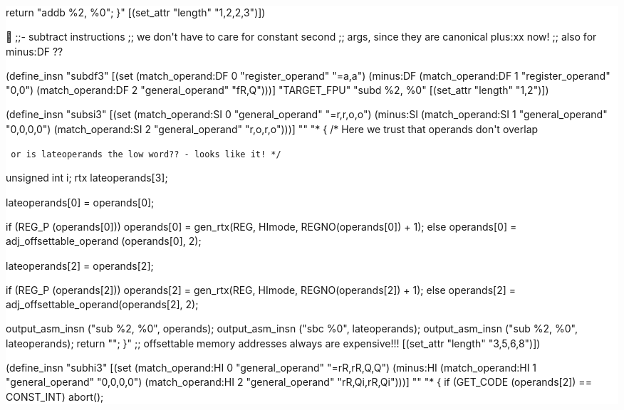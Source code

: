   return \"addb %2, %0\";
}"
  [(set_attr "length" "1,2,2,3")])


;;- subtract instructions
;; we don't have to care for constant second 
;; args, since they are canonical plus:xx now!
;; also for minus:DF ??

(define_insn "subdf3"
  [(set (match_operand:DF 0 "register_operand" "=a,a")
	(minus:DF (match_operand:DF 1 "register_operand" "0,0")
		  (match_operand:DF 2 "general_operand" "fR,Q")))]
  "TARGET_FPU"
  "subd %2, %0"
  [(set_attr "length" "1,2")])

(define_insn "subsi3"
  [(set (match_operand:SI 0 "general_operand" "=r,r,o,o")
        (minus:SI (match_operand:SI 1 "general_operand" "0,0,0,0")
                  (match_operand:SI 2 "general_operand" "r,o,r,o")))]
  ""
  "*
{ /* Here we trust that operands don't overlap 

     or is lateoperands the low word?? - looks like it! */

  unsigned int i;
  rtx lateoperands[3];
  
  lateoperands[0] = operands[0];

  if (REG_P (operands[0]))
    operands[0] = gen_rtx(REG, HImode, REGNO(operands[0]) + 1);
  else
    operands[0] = adj_offsettable_operand (operands[0], 2);
  
  lateoperands[2] = operands[2];

  if (REG_P (operands[2]))
    operands[2] = gen_rtx(REG, HImode, REGNO(operands[2]) + 1);
  else
    operands[2] = adj_offsettable_operand(operands[2], 2);

  output_asm_insn (\"sub %2, %0\", operands);
  output_asm_insn (\"sbc %0\", lateoperands);
  output_asm_insn (\"sub %2, %0\", lateoperands);
  return \"\";
}"
;; offsettable memory addresses always are expensive!!!
  [(set_attr "length" "3,5,6,8")])

(define_insn "subhi3"
  [(set (match_operand:HI 0 "general_operand" "=rR,rR,Q,Q")
	(minus:HI (match_operand:HI 1 "general_operand" "0,0,0,0")
		  (match_operand:HI 2 "general_operand" "rR,Qi,rR,Qi")))]
  ""
  "*
{
  if (GET_CODE (operands[2]) == CONST_INT)
    abort();
